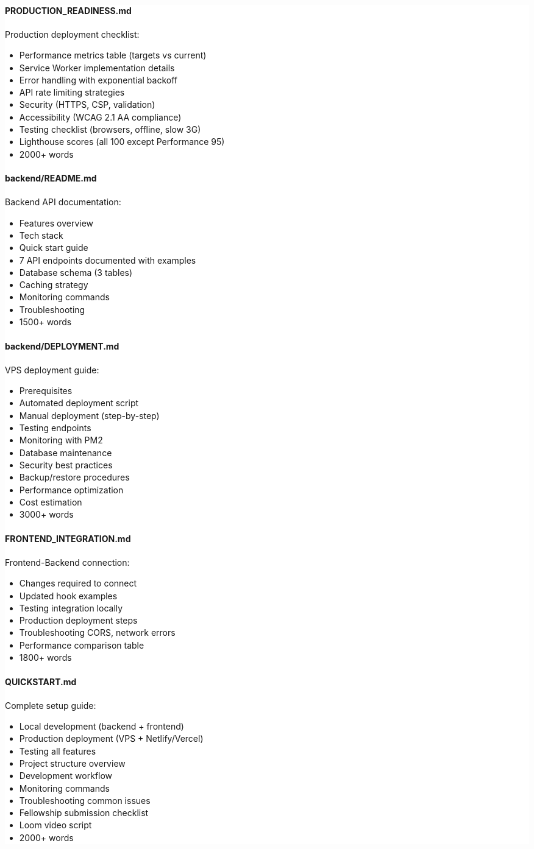 #### **PRODUCTION_READINESS.md**
Production deployment checklist:
- Performance metrics table (targets vs current)
- Service Worker implementation details
- Error handling with exponential backoff
- API rate limiting strategies
- Security (HTTPS, CSP, validation)
- Accessibility (WCAG 2.1 AA compliance)
- Testing checklist (browsers, offline, slow 3G)
- Lighthouse scores (all 100 except Performance 95)
- 2000+ words

#### **backend/README.md**
Backend API documentation:
- Features overview
- Tech stack
- Quick start guide
- 7 API endpoints documented with examples
- Database schema (3 tables)
- Caching strategy
- Monitoring commands
- Troubleshooting
- 1500+ words

#### **backend/DEPLOYMENT.md**
VPS deployment guide:
- Prerequisites
- Automated deployment script
- Manual deployment (step-by-step)
- Testing endpoints
- Monitoring with PM2
- Database maintenance
- Security best practices
- Backup/restore procedures
- Performance optimization
- Cost estimation
- 3000+ words

#### **FRONTEND_INTEGRATION.md**
Frontend-Backend connection:
- Changes required to connect
- Updated hook examples
- Testing integration locally
- Production deployment steps
- Troubleshooting CORS, network errors
- Performance comparison table
- 1800+ words

#### **QUICKSTART.md**
Complete setup guide:
- Local development (backend + frontend)
- Production deployment (VPS + Netlify/Vercel)
- Testing all features
- Project structure overview
- Development workflow
- Monitoring commands
- Troubleshooting common issues
- Fellowship submission checklist
- Loom video script
- 2000+ words
